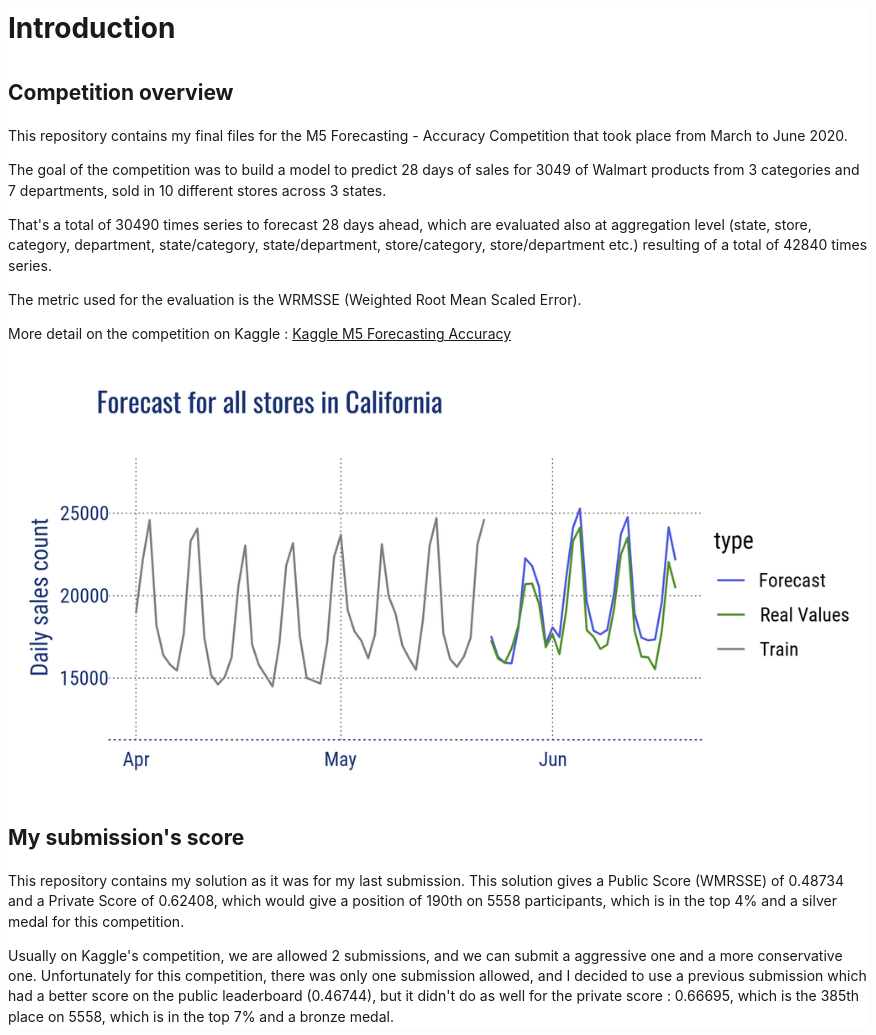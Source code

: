 # Introduction

## Competition overview

This repository contains my final files for the M5 Forecasting - Accuracy Competition that took place from March to June 2020.

The goal of the competition was to build a model to predict 28 days of sales for 3049 of Walmart products from 3 categories and 7 departments, sold in 10 different stores across 3 states.

That's a total of 30490 times series to forecast 28 days ahead, which are evaluated also at aggregation level (state, store, category, department, state/category, state/department, store/category, store/department etc.) resulting of a total of 42840 times series.

The metric used for the evaluation is the WRMSSE (Weighted Root Mean Scaled Error).

More detail on the competition on Kaggle : [Kaggle M5 Forecasting Accuracy](https://www.kaggle.com/c/m5-forecasting-accuracy/overview)

![Forecast for California](/images/forecast_CA.png)


## My submission's score

This repository contains my solution as it was for my last submission. This solution gives a Public Score (WMRSSE) of 0.48734 and a Private Score of 0.62408, which would give a position of 190th on 5558 participants, which is in the top 4% and a silver medal for this competition.

Usually on Kaggle's competition, we are allowed 2 submissions, and we can submit a aggressive one and a more conservative one. Unfortunately for this competition, there was only one submission allowed, and I decided to use a previous submission which had a better score on the public leaderboard (0.46744), but it didn't do as well for the private score : 0.66695, which is the 385th place on 5558, which is in the top 7% and a bronze medal.

